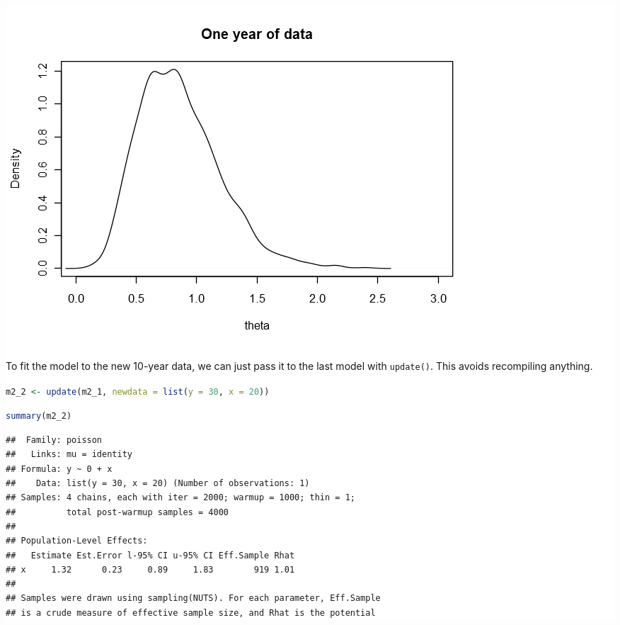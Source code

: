 ![](figs/ch02_figs/ch02-unnamed-chunk-6-1.png)

To fit the model to the new 10-year data, we can just pass it to the
last model with `update()`. This avoids recompiling anything.

``` r
m2_2 <- update(m2_1, newdata = list(y = 30, x = 20))
```

``` r
summary(m2_2)
```

    ##  Family: poisson 
    ##   Links: mu = identity 
    ## Formula: y ~ 0 + x 
    ##    Data: list(y = 30, x = 20) (Number of observations: 1) 
    ## Samples: 4 chains, each with iter = 2000; warmup = 1000; thin = 1;
    ##          total post-warmup samples = 4000
    ## 
    ## Population-Level Effects: 
    ##   Estimate Est.Error l-95% CI u-95% CI Eff.Sample Rhat
    ## x     1.32      0.23     0.89     1.83        919 1.01
    ## 
    ## Samples were drawn using sampling(NUTS). For each parameter, Eff.Sample 
    ## is a crude measure of effective sample size, and Rhat is the potential 